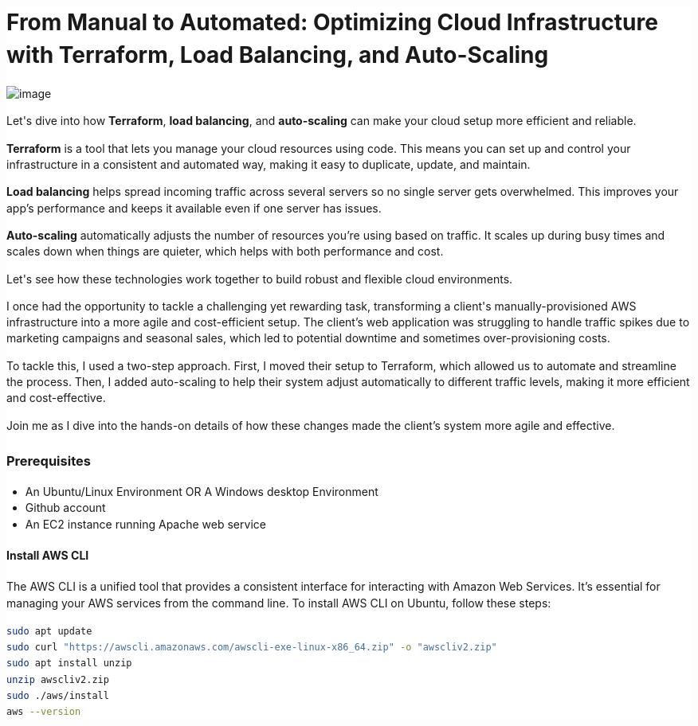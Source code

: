 # From Manual to Automated: Optimizing Cloud Infrastructure with Terraform, Load Balancing, and Auto-Scaling

<img width="352" alt="image" src="https://github.com/user-attachments/assets/8ade1741-a537-4bfb-8c1b-47182dc49a73">

Let's dive into how **Terraform**, **load balancing**, and **auto-scaling** can make your cloud setup more efficient and reliable.

**Terraform** is a tool that lets you manage your cloud resources using code. This means you can set up and control your infrastructure in a consistent and automated way, making it easy to duplicate, update, and maintain.

**Load balancing** helps spread incoming traffic across several servers so no single server gets overwhelmed. This improves your app’s performance and keeps it available even if one server has issues.

**Auto-scaling** automatically adjusts the number of resources you’re using based on traffic. It scales up during busy times and scales down when things are quieter, which helps with both performance and cost.

Let's see how these technologies work together to build robust and flexible cloud environments.

I once had the opportunity to tackle a challenging yet rewarding task, transforming a client's manually-provisioned AWS infrastructure into a more agile and cost-efficient setup. The client’s web application was struggling to handle traffic spikes due to marketing campaigns and seasonal sales, which led to potential downtime and sometimes over-provisioning costs.

To tackle this, I used a two-step approach. First, I moved their setup to Terraform, which allowed us to automate and streamline the process. Then, I added auto-scaling to help their system adjust automatically to different traffic levels, making it more efficient and cost-effective.

Join me as I dive into the hands-on details of how these changes made the client’s system more agile and effective.

### Prerequisites

- An Ubuntu/Linux Environment OR A Windows desktop Environment
- Github account
- An EC2 instance running Apache web service

#### Install AWS CLI

The AWS CLI is a unified tool that provides a consistent interface for interacting with Amazon Web Services. It’s essential for managing your AWS services from the command line. To install AWS CLI on Ubuntu, follow these steps:

```bash
sudo apt update
sudo curl "https://awscli.amazonaws.com/awscli-exe-linux-x86_64.zip" -o "awscliv2.zip"
sudo apt install unzip
unzip awscliv2.zip
sudo ./aws/install
aws --version
```
